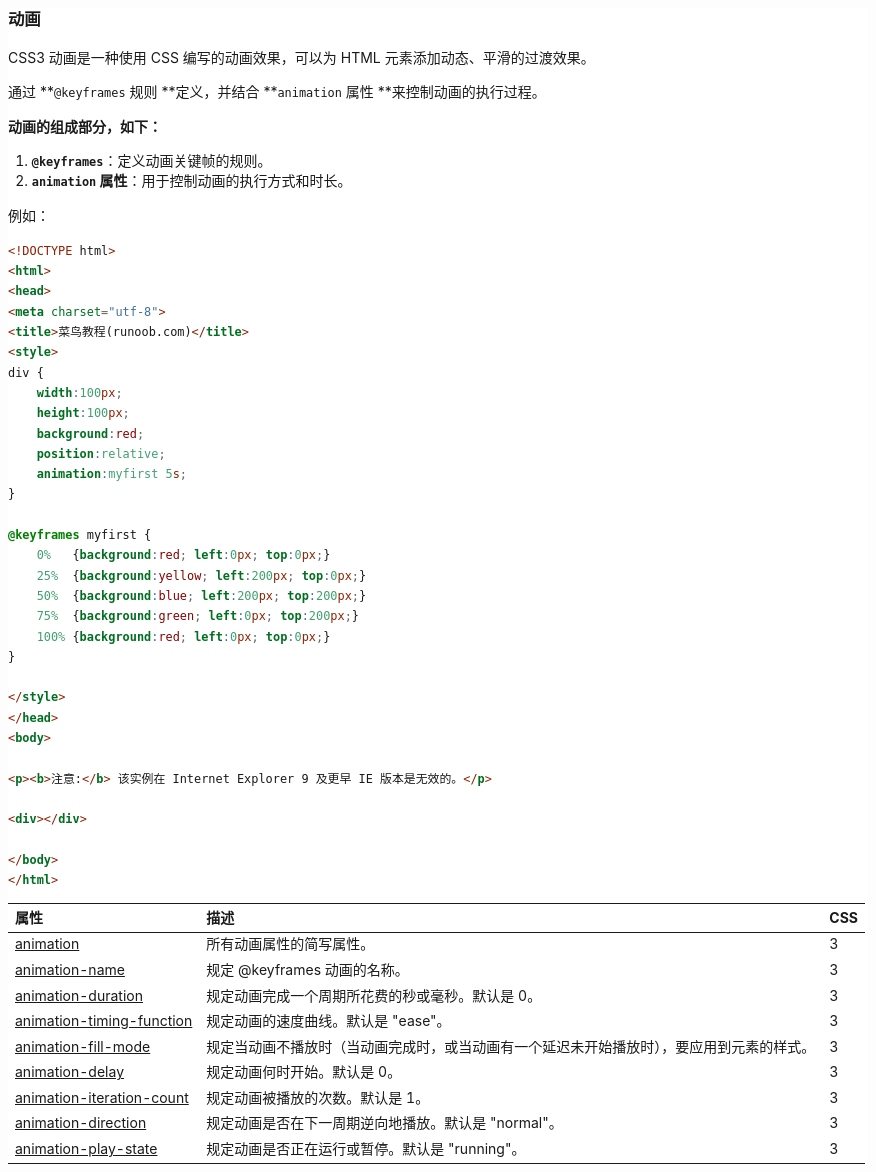 ### 动画

CSS3 动画是一种使用 CSS 编写的动画效果，可以为 HTML 元素添加动态、平滑的过渡效果。

通过 **`@keyframes` 规则 **定义，并结合 **`animation` 属性 **来控制动画的执行过程。

**动画的组成部分，如下：**

1. **`@keyframes`**：定义动画关键帧的规则。
2. **`animation` 属性**：用于控制动画的执行方式和时长。

例如：

```html
<!DOCTYPE html>
<html>
<head>
<meta charset="utf-8"> 
<title>菜鸟教程(runoob.com)</title> 
<style> 
div {
	width:100px;
	height:100px;
	background:red;
	position:relative;
	animation:myfirst 5s;
}

@keyframes myfirst {
	0%   {background:red; left:0px; top:0px;}
	25%  {background:yellow; left:200px; top:0px;}
	50%  {background:blue; left:200px; top:200px;}
	75%  {background:green; left:0px; top:200px;}
	100% {background:red; left:0px; top:0px;}
}

</style>
</head>
<body>

<p><b>注意:</b> 该实例在 Internet Explorer 9 及更早 IE 版本是无效的。</p>

<div></div>

</body>
</html>
```

| 属性                                                         | 描述                                                         | CSS  |
| :----------------------------------------------------------- | :----------------------------------------------------------- | :--- |
| [animation](https://www.runoob.com/cssref/css3-pr-animation.html) | 所有动画属性的简写属性。                                     | 3    |
| [animation-name](https://www.runoob.com/cssref/css3-pr-animation-name.html) | 规定 @keyframes 动画的名称。                                 | 3    |
| [animation-duration](https://www.runoob.com/cssref/css3-pr-animation-duration.html) | 规定动画完成一个周期所花费的秒或毫秒。默认是 0。             | 3    |
| [animation-timing-function](https://www.runoob.com/cssref/css3-pr-animation-timing-function.html) | 规定动画的速度曲线。默认是 "ease"。                          | 3    |
| [animation-fill-mode](https://www.runoob.com/cssref/css3-pr-animation-fill-mode.html) | 规定当动画不播放时（当动画完成时，或当动画有一个延迟未开始播放时），要应用到元素的样式。 | 3    |
| [animation-delay](https://www.runoob.com/cssref/css3-pr-animation-delay.html) | 规定动画何时开始。默认是 0。                                 | 3    |
| [animation-iteration-count](https://www.runoob.com/cssref/css3-pr-animation-iteration-count.html) | 规定动画被播放的次数。默认是 1。                             | 3    |
| [animation-direction](https://www.runoob.com/cssref/css3-pr-animation-direction.html) | 规定动画是否在下一周期逆向地播放。默认是 "normal"。          | 3    |
| [animation-play-state](https://www.runoob.com/cssref/css3-pr-animation-play-state.html) | 规定动画是否正在运行或暂停。默认是 "running"。               | 3    |
